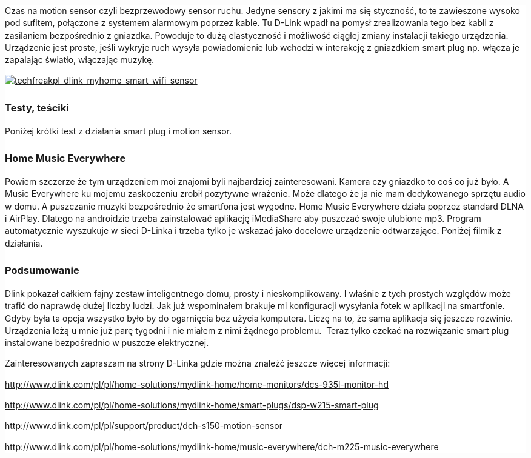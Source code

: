 Czas na motion sensor czyli bezprzewodowy sensor ruchu. Jedyne sensory z jakimi ma się styczność, to te zawieszone wysoko pod sufitem, połączone z systemem alarmowym poprzez kable. Tu D-Link wpadł na pomysł zrealizowania tego bez kabli z zasilaniem bezpośrednio z gniazdka. Powoduje to dużą elastyczność i możliwość ciągłej zmiany instalacji takiego urządzenia. Urządzenie jest proste, jeśli wykryje ruch wysyła powiadomienie lub wchodzi w interakcję z gniazdkiem smart plug np. włącza je zapalając światło, włączając muzykę.

<a href="http://techfreak.pl/inteligentny-dom-od-dlink/techfreakpl_dlink_myhome_smart_wifi_sensor/" rel="attachment wp-att-9024"><img class="aligncenter size-full wp-image-9024" src="http://techfreak.pl/wp-content/uploads/2015/02/techfreakpl_dlink_myhome_smart_wifi_sensor.jpg" alt="techfreakpl_dlink_myhome_smart_wifi_sensor" width="3012" height="1782" /></a>

### Testy, teściki

Poniżej krótki test z działania smart plug i motion sensor.



### Home Music Everywhere

Powiem szczerze że tym urządzeniem moi znajomi byli najbardziej zainteresowani. Kamera czy gniazdko to coś co już było. A Music Everywhere ku mojemu zaskoczeniu zrobił pozytywne wrażenie. Może dlatego że ja nie mam dedykowanego sprzętu audio w domu. A puszczanie muzyki bezpośrednio że smartfona jest wygodne. Home Music Everywhere działa poprzez standard DLNA i AirPlay. Dlatego na androidzie trzeba zainstalować aplikację iMediaShare aby puszczać swoje ulubione mp3. Program automatycznie wyszukuje w sieci D-Linka i trzeba tylko je wskazać jako docelowe urządzenie odtwarzające. Poniżej filmik z działania.



### Podsumowanie

Dlink pokazał całkiem fajny zestaw inteligentnego domu, prosty i nieskomplikowany. I właśnie z tych prostych względów może trafić do naprawdę dużej liczby ludzi. Jak już wspominałem brakuje mi konfiguracji wysyłania fotek w aplikacji na smartfonie. Gdyby była ta opcja wszystko było by do ogarnięcia bez użycia komputera. Liczę na to, że sama aplikacja się jeszcze rozwinie. Urządzenia leżą u mnie już parę tygodni i nie miałem z nimi żądnego problemu.  Teraz tylko czekać na rozwiązanie smart plug instalowane bezpośrednio w puszcze elektrycznej.

Zainteresowanych zapraszam na strony D-Linka gdzie można znaleźć jeszcze więcej informacji:

<a href="http://www.dlink.com/pl/pl/home-solutions/mydlink-home/home-monitors/dcs-935l-monitor-hd" target="_blank">http://www.dlink.com/pl/pl/home-solutions/mydlink-home/home-monitors/dcs-935l-monitor-hd</a>

<a href="http://www.dlink.com/pl/pl/home-solutions/mydlink-home/smart-plugs/dsp-w215-smart-plug" target="_blank">http://www.dlink.com/pl/pl/home-solutions/mydlink-home/smart-plugs/dsp-w215-smart-plug</a>

<a href="http://www.dlink.com/pl/pl/support/product/dch-s150-motion-sensor" target="_blank">http://www.dlink.com/pl/pl/support/product/dch-s150-motion-sensor</a>

<a href="http://www.dlink.com/pl/pl/home-solutions/mydlink-home/music-everywhere/dch-m225-music-everywhere" target="_blank">http://www.dlink.com/pl/pl/home-solutions/mydlink-home/music-everywhere/dch-m225-music-everywhere</a>